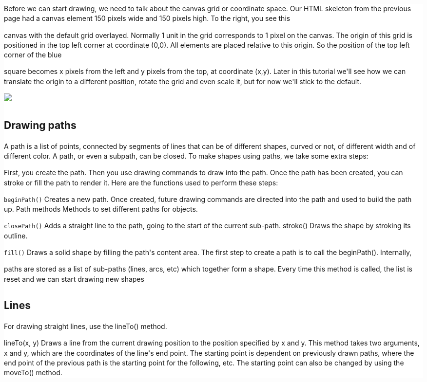 Before we can start drawing, we need to talk about the canvas grid or coordinate space. Our HTML skeleton from the previous page had a canvas element 150 pixels wide and 150 pixels high. To the right, you see this 

canvas with the default grid overlayed. Normally 1 unit in the grid corresponds to 1 pixel on the canvas. The origin of this grid is positioned in the top left corner at coordinate (0,0). All elements are placed relative to this origin. So the position of the top left corner of the blue 

square becomes x pixels from the left and y pixels from the top, at coordinate (x,y). Later in this tutorial we'll see how we can translate the origin to a different position, rotate the grid and even scale it, but for now we'll stick to the default.

![](https://media.prod.mdn.mozit.cloud/attachments/2012/07/09/224/70658d72d2408295cdfba55e6cd5fcc8/Canvas_default_grid.png)

## Drawing paths

A path is a list of points, connected by segments of lines that can be of different shapes, curved or not, of different width and of different color. A path, or even a subpath, can be closed. To make shapes using paths, we take some extra steps:

First, you create the path.
Then you use drawing commands to draw into the path.
Once the path has been created, you can stroke or fill the path to render it.
Here are the functions used to perform these steps:

`beginPath()`
Creates a new path. Once created, future drawing commands are directed into the path and used to build the path up.
Path methods
Methods to set different paths for objects.

`closePath()`
Adds a straight line to the path, going to the start of the current sub-path.
stroke()
Draws the shape by stroking its outline.

`fill()`
Draws a solid shape by filling the path's content area.
The first step to create a path is to call the beginPath(). Internally, 

paths are stored as a list of sub-paths (lines, arcs, etc) which together form a shape. Every time this method is called, the list is reset and we can start drawing new shapes


## Lines

For drawing straight lines, use the lineTo() method.

lineTo(x, y)
Draws a line from the current drawing position to the position specified by x and y.
This method takes two arguments, x and y, which are the coordinates of the line's end point. The starting point is dependent on previously drawn paths, where the end point of the previous path is the starting point for the following, etc. The starting point can also be changed by using the moveTo() method.

